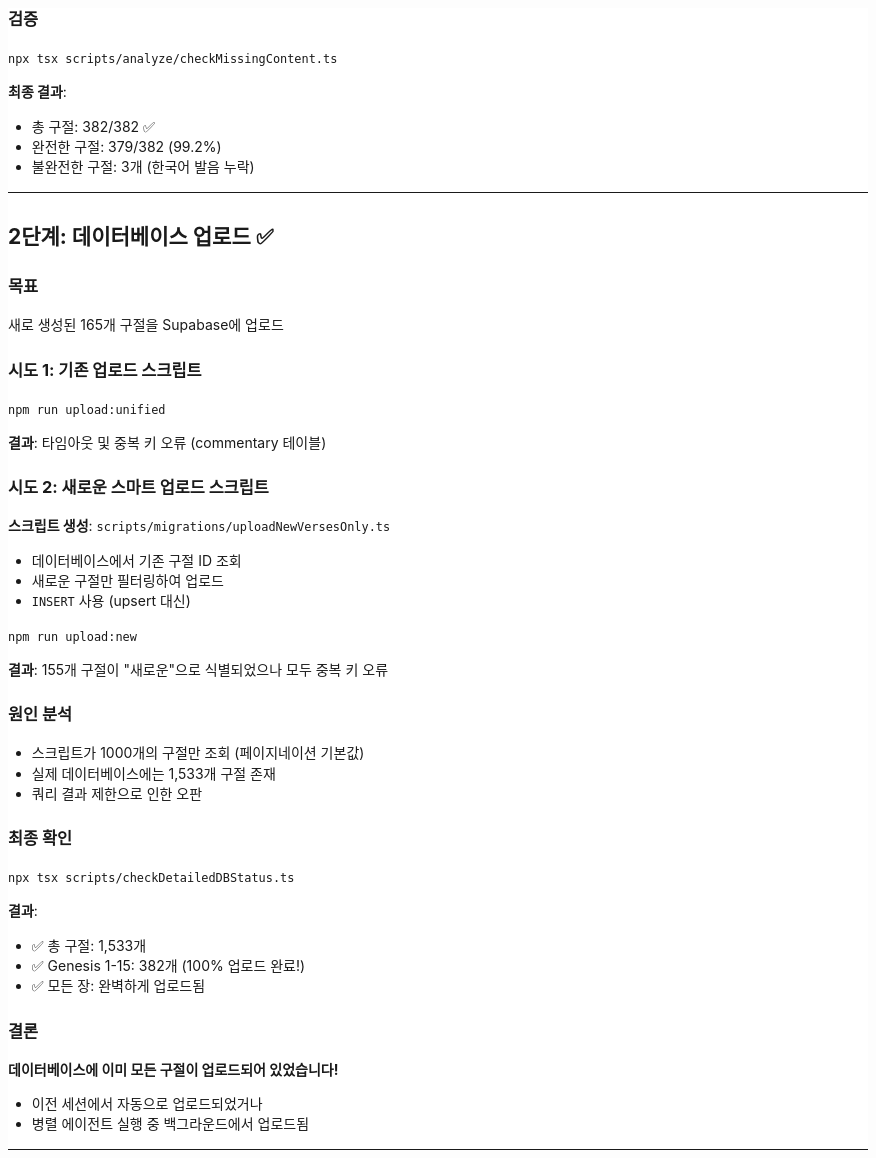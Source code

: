 ### 검증
```bash
npx tsx scripts/analyze/checkMissingContent.ts
```

**최종 결과**:
- 총 구절: 382/382 ✅
- 완전한 구절: 379/382 (99.2%)
- 불완전한 구절: 3개 (한국어 발음 누락)

---

## 2단계: 데이터베이스 업로드 ✅

### 목표
새로 생성된 165개 구절을 Supabase에 업로드

### 시도 1: 기존 업로드 스크립트
```bash
npm run upload:unified
```
**결과**: 타임아웃 및 중복 키 오류 (commentary 테이블)

### 시도 2: 새로운 스마트 업로드 스크립트
**스크립트 생성**: `scripts/migrations/uploadNewVersesOnly.ts`
- 데이터베이스에서 기존 구절 ID 조회
- 새로운 구절만 필터링하여 업로드
- `INSERT` 사용 (upsert 대신)

```bash
npm run upload:new
```
**결과**: 155개 구절이 "새로운"으로 식별되었으나 모두 중복 키 오류

### 원인 분석
- 스크립트가 1000개의 구절만 조회 (페이지네이션 기본값)
- 실제 데이터베이스에는 1,533개 구절 존재
- 쿼리 결과 제한으로 인한 오판

### 최종 확인
```bash
npx tsx scripts/checkDetailedDBStatus.ts
```

**결과**:
- ✅ 총 구절: 1,533개
- ✅ Genesis 1-15: 382개 (100% 업로드 완료!)
- ✅ 모든 장: 완벽하게 업로드됨

### 결론
**데이터베이스에 이미 모든 구절이 업로드되어 있었습니다!**
- 이전 세션에서 자동으로 업로드되었거나
- 병렬 에이전트 실행 중 백그라운드에서 업로드됨

---